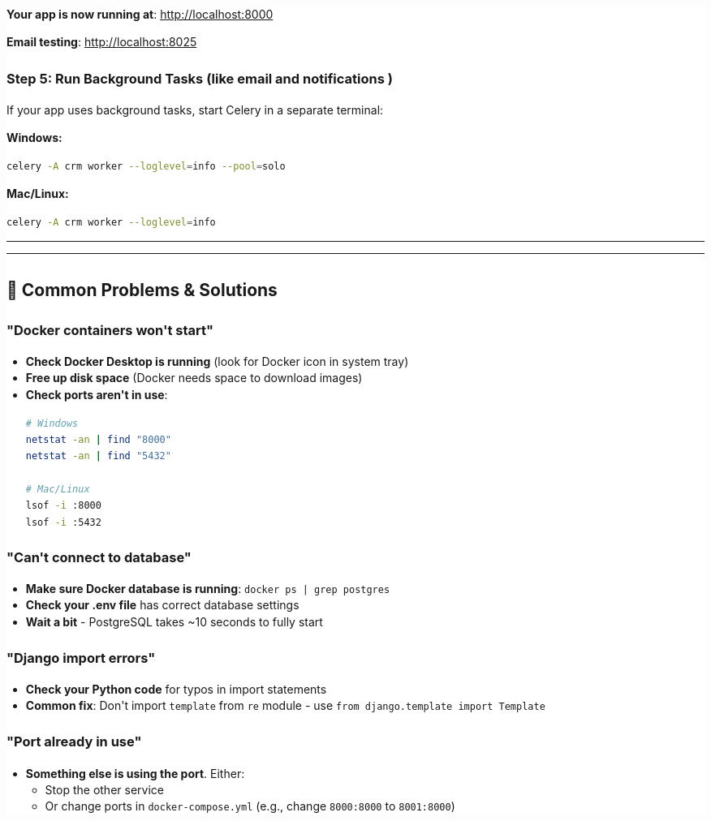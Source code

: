 **Your app is now running at**: [http://localhost:8000](http://localhost:8000)

**Email testing**: [http://localhost:8025](http://localhost:8025)

### Step 5: Run Background Tasks (like email and notifications )
If your app uses background tasks, start Celery in a separate terminal:

**Windows:**
```bash
celery -A crm worker --loglevel=info --pool=solo
```

**Mac/Linux:**
```bash
celery -A crm worker --loglevel=info
```

---

---

## 🚨 Common Problems & Solutions

### "Docker containers won't start"
- **Check Docker Desktop is running** (look for Docker icon in system tray)
- **Free up disk space** (Docker needs space to download images)
- **Check ports aren't in use**:
  ```bash
  # Windows
  netstat -an | find "8000"
  netstat -an | find "5432"
  
  # Mac/Linux  
  lsof -i :8000
  lsof -i :5432
  ```

### "Can't connect to database"
- **Make sure Docker database is running**: `docker ps | grep postgres`
- **Check your .env file** has correct database settings
- **Wait a bit** - PostgreSQL takes ~10 seconds to fully start

### "Django import errors"
- **Check your Python code** for typos in import statements
- **Common fix**: Don't import `template` from `re` module - use `from django.template import Template`

### "Port already in use"
- **Something else is using the port**. Either:
  - Stop the other service
  - Or change ports in `docker-compose.yml` (e.g., change `8000:8000` to `8001:8000`)
